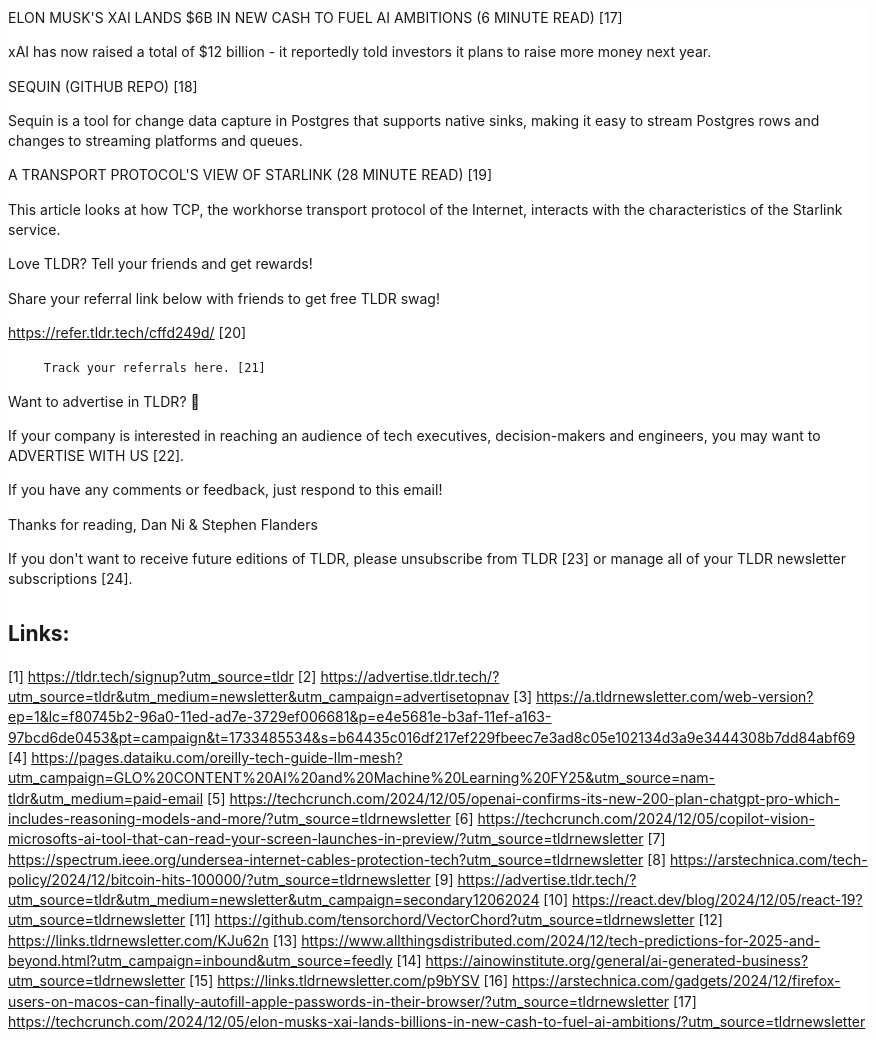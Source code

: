  ELON MUSK'S XAI LANDS $6B IN NEW CASH TO FUEL AI AMBITIONS (6 MINUTE
READ) [17] 

 xAI has now raised a total of $12 billion - it reportedly told
investors it plans to raise more money next year. 

 SEQUIN (GITHUB REPO) [18] 

 Sequin is a tool for change data capture in Postgres that supports
native sinks, making it easy to stream Postgres rows and changes to
streaming platforms and queues. 

 A TRANSPORT PROTOCOL'S VIEW OF STARLINK (28 MINUTE READ) [19] 

 This article looks at how TCP, the workhorse transport protocol of
the Internet, interacts with the characteristics of the Starlink
service. 

Love TLDR? Tell your friends and get rewards!

 Share your referral link below with friends to get free TLDR swag! 

 https://refer.tldr.tech/cffd249d/ [20] 

		 Track your referrals here. [21] 

Want to advertise in TLDR? 📰

 If your company is interested in reaching an audience of tech
executives, decision-makers and engineers, you may want to ADVERTISE
WITH US [22]. 

 If you have any comments or feedback, just respond to this email! 

Thanks for reading, 
Dan Ni & Stephen Flanders 

If you don't want to receive future editions of TLDR, please
unsubscribe from TLDR [23] or manage all of your TLDR newsletter
subscriptions [24]. 

 

Links:
------
[1] https://tldr.tech/signup?utm_source=tldr
[2] https://advertise.tldr.tech/?utm_source=tldr&utm_medium=newsletter&utm_campaign=advertisetopnav
[3] https://a.tldrnewsletter.com/web-version?ep=1&lc=f80745b2-96a0-11ed-ad7e-3729ef006681&p=e4e5681e-b3af-11ef-a163-97bcd6de0453&pt=campaign&t=1733485534&s=b64435c016df217ef229fbeec7e3ad8c05e102134d3a9e3444308b7dd84abf69
[4] https://pages.dataiku.com/oreilly-tech-guide-llm-mesh?utm_campaign=GLO%20CONTENT%20AI%20and%20Machine%20Learning%20FY25&utm_source=nam-tldr&utm_medium=paid-email
[5] https://techcrunch.com/2024/12/05/openai-confirms-its-new-200-plan-chatgpt-pro-which-includes-reasoning-models-and-more/?utm_source=tldrnewsletter
[6] https://techcrunch.com/2024/12/05/copilot-vision-microsofts-ai-tool-that-can-read-your-screen-launches-in-preview/?utm_source=tldrnewsletter
[7] https://spectrum.ieee.org/undersea-internet-cables-protection-tech?utm_source=tldrnewsletter
[8] https://arstechnica.com/tech-policy/2024/12/bitcoin-hits-100000/?utm_source=tldrnewsletter
[9] https://advertise.tldr.tech/?utm_source=tldr&utm_medium=newsletter&utm_campaign=secondary12062024
[10] https://react.dev/blog/2024/12/05/react-19?utm_source=tldrnewsletter
[11] https://github.com/tensorchord/VectorChord?utm_source=tldrnewsletter
[12] https://links.tldrnewsletter.com/KJu62n
[13] https://www.allthingsdistributed.com/2024/12/tech-predictions-for-2025-and-beyond.html?utm_campaign=inbound&utm_source=feedly
[14] https://ainowinstitute.org/general/ai-generated-business?utm_source=tldrnewsletter
[15] https://links.tldrnewsletter.com/p9bYSV
[16] https://arstechnica.com/gadgets/2024/12/firefox-users-on-macos-can-finally-autofill-apple-passwords-in-their-browser/?utm_source=tldrnewsletter
[17] https://techcrunch.com/2024/12/05/elon-musks-xai-lands-billions-in-new-cash-to-fuel-ai-ambitions/?utm_source=tldrnewsletter